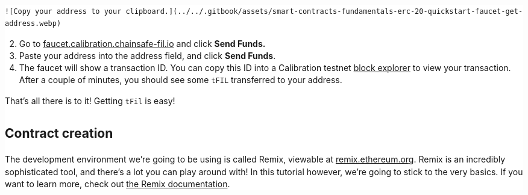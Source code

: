     ![Copy your address to your clipboard.](../../.gitbook/assets/smart-contracts-fundamentals-erc-20-quickstart-faucet-get-address.webp)
2. Go to [faucet.calibration.chainsafe-fil.io](https://faucet.calibnet.chainsafe-fil.io) and click **Send Funds.**
3. Paste your address into the address field, and click **Send Funds**.
4. The faucet will show a transaction ID. You can copy this ID into a Calibration testnet [block explorer](../../networks/calibration/explorers.md) to view your transaction. After a couple of minutes, you should see some `tFIL` transferred to your address.

That’s all there is to it! Getting `tFil` is easy!

## Contract creation

The development environment we’re going to be using is called Remix, viewable at [remix.ethereum.org](https://remix.ethereum.org/). Remix is an incredibly sophisticated tool, and there’s a lot you can play around with! In this tutorial however, we’re going to stick to the very basics. If you want to learn more, check out [the Remix documentation](https://remix-ide.readthedocs.io/en/latest/).

